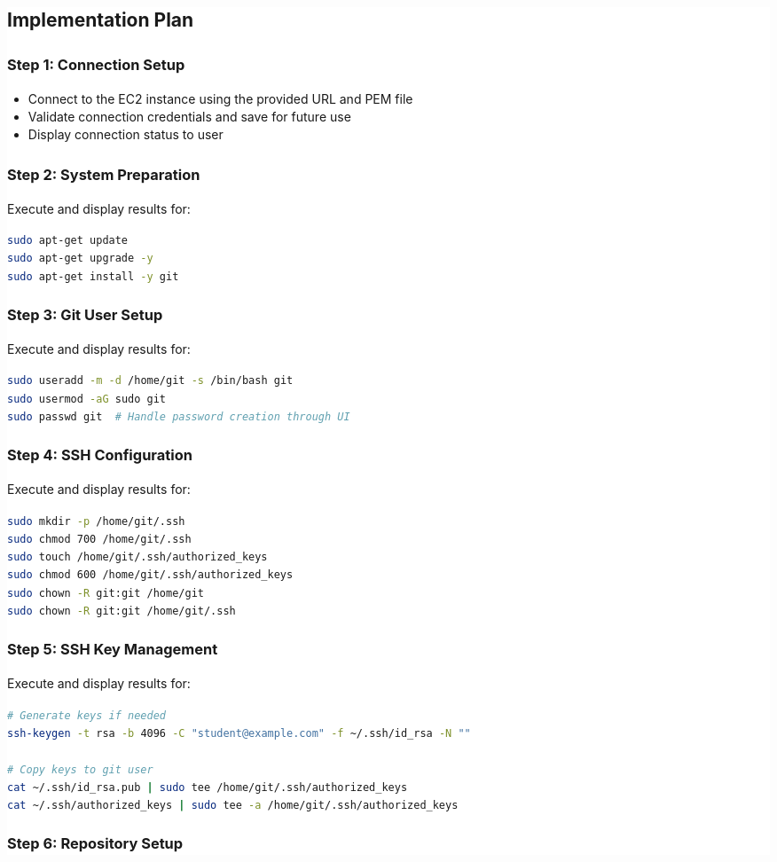 ## Implementation Plan

### Step 1: Connection Setup

- Connect to the EC2 instance using the provided URL and PEM file
- Validate connection credentials and save for future use
- Display connection status to user

### Step 2: System Preparation

Execute and display results for:

```bash
sudo apt-get update
sudo apt-get upgrade -y
sudo apt-get install -y git
```

### Step 3: Git User Setup

Execute and display results for:

```bash
sudo useradd -m -d /home/git -s /bin/bash git
sudo usermod -aG sudo git
sudo passwd git  # Handle password creation through UI
```

### Step 4: SSH Configuration

Execute and display results for:

```bash
sudo mkdir -p /home/git/.ssh
sudo chmod 700 /home/git/.ssh
sudo touch /home/git/.ssh/authorized_keys
sudo chmod 600 /home/git/.ssh/authorized_keys
sudo chown -R git:git /home/git
sudo chown -R git:git /home/git/.ssh
```

### Step 5: SSH Key Management

Execute and display results for:

```bash
# Generate keys if needed
ssh-keygen -t rsa -b 4096 -C "student@example.com" -f ~/.ssh/id_rsa -N ""

# Copy keys to git user
cat ~/.ssh/id_rsa.pub | sudo tee /home/git/.ssh/authorized_keys
cat ~/.ssh/authorized_keys | sudo tee -a /home/git/.ssh/authorized_keys
```

### Step 6: Repository Setup

